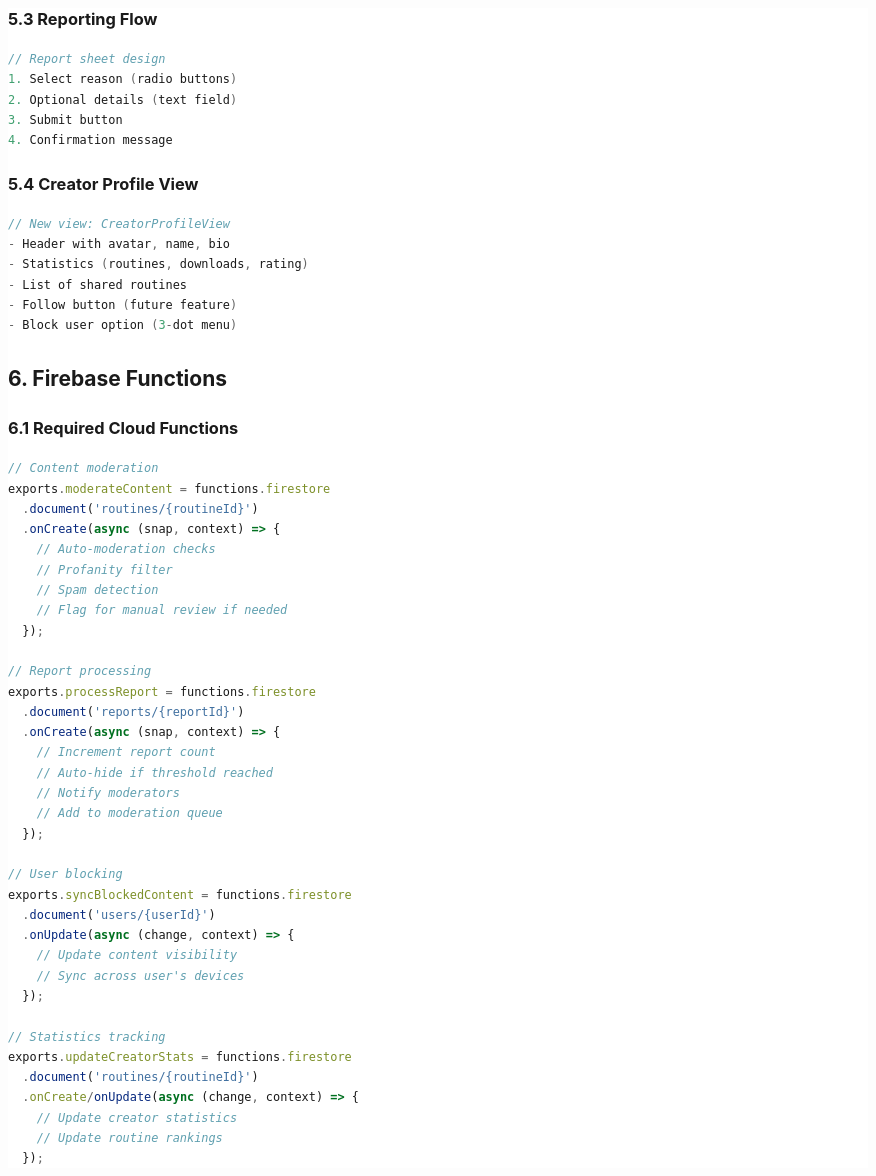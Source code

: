 ### 5.3 Reporting Flow
```swift
// Report sheet design
1. Select reason (radio buttons)
2. Optional details (text field)
3. Submit button
4. Confirmation message
```

### 5.4 Creator Profile View
```swift
// New view: CreatorProfileView
- Header with avatar, name, bio
- Statistics (routines, downloads, rating)
- List of shared routines
- Follow button (future feature)
- Block user option (3-dot menu)
```

## 6. Firebase Functions

### 6.1 Required Cloud Functions
```javascript
// Content moderation
exports.moderateContent = functions.firestore
  .document('routines/{routineId}')
  .onCreate(async (snap, context) => {
    // Auto-moderation checks
    // Profanity filter
    // Spam detection
    // Flag for manual review if needed
  });

// Report processing
exports.processReport = functions.firestore
  .document('reports/{reportId}')
  .onCreate(async (snap, context) => {
    // Increment report count
    // Auto-hide if threshold reached
    // Notify moderators
    // Add to moderation queue
  });

// User blocking
exports.syncBlockedContent = functions.firestore
  .document('users/{userId}')
  .onUpdate(async (change, context) => {
    // Update content visibility
    // Sync across user's devices
  });

// Statistics tracking
exports.updateCreatorStats = functions.firestore
  .document('routines/{routineId}')
  .onCreate/onUpdate(async (change, context) => {
    // Update creator statistics
    // Update routine rankings
  });
```
